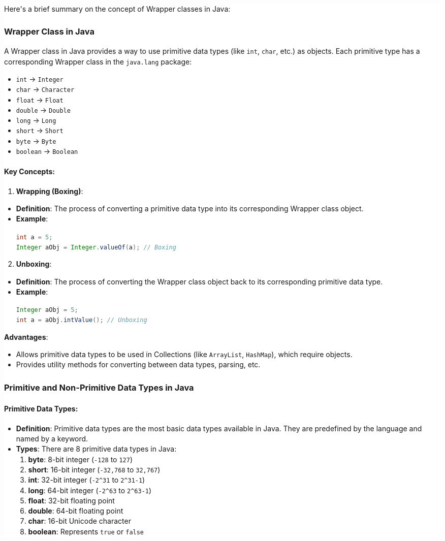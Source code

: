 Here's a brief summary on the concept of Wrapper classes in Java:

### Wrapper Class in Java

A Wrapper class in Java provides a way to use primitive data types (like `int`, `char`, etc.) as objects. Each primitive type has a corresponding Wrapper class in the `java.lang` package:

- `int` -> `Integer`
- `char` -> `Character`
- `float` -> `Float`
- `double` -> `Double`
- `long` -> `Long`
- `short` -> `Short`
- `byte` -> `Byte`
- `boolean` -> `Boolean`

#### Key Concepts:
1. **Wrapping (Boxing)**:
  - **Definition**: The process of converting a primitive data type into its corresponding Wrapper class object.
  - **Example**:
    ```java
    int a = 5;
    Integer aObj = Integer.valueOf(a); // Boxing
    ```

2. **Unboxing**:
  - **Definition**: The process of converting the Wrapper class object back to its corresponding primitive data type.
  - **Example**:
    ```java
    Integer aObj = 5;
    int a = aObj.intValue(); // Unboxing
    ```

**Advantages**:
- Allows primitive data types to be used in Collections (like `ArrayList`, `HashMap`), which require objects.
- Provides utility methods for converting between data types, parsing, etc.

### Primitive and Non-Primitive Data Types in Java

#### **Primitive Data Types:**
- **Definition**: Primitive data types are the most basic data types available in Java. They are predefined by the language and named by a keyword.
- **Types**: There are 8 primitive data types in Java:
    1. **byte**: 8-bit integer (`-128` to `127`)
    2. **short**: 16-bit integer (`-32,768` to `32,767`)
    3. **int**: 32-bit integer (`-2^31` to `2^31-1`)
    4. **long**: 64-bit integer (`-2^63` to `2^63-1`)
    5. **float**: 32-bit floating point
    6. **double**: 64-bit floating point
    7. **char**: 16-bit Unicode character
    8. **boolean**: Represents `true` or `false`
